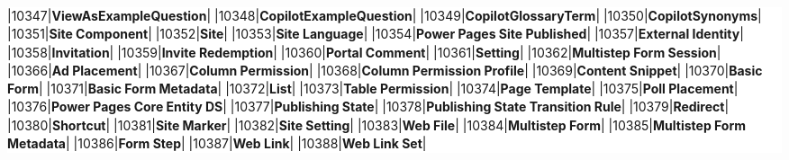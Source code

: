 |10347|**ViewAsExampleQuestion**|
|10348|**CopilotExampleQuestion**|
|10349|**CopilotGlossaryTerm**|
|10350|**CopilotSynonyms**|
|10351|**Site Component**|
|10352|**Site**|
|10353|**Site Language**|
|10354|**Power Pages Site Published**|
|10357|**External Identity**|
|10358|**Invitation**|
|10359|**Invite Redemption**|
|10360|**Portal Comment**|
|10361|**Setting**|
|10362|**Multistep Form Session**|
|10366|**Ad Placement**|
|10367|**Column Permission**|
|10368|**Column Permission Profile**|
|10369|**Content Snippet**|
|10370|**Basic Form**|
|10371|**Basic Form Metadata**|
|10372|**List**|
|10373|**Table Permission**|
|10374|**Page Template**|
|10375|**Poll Placement**|
|10376|**Power Pages Core Entity DS**|
|10377|**Publishing State**|
|10378|**Publishing State Transition Rule**|
|10379|**Redirect**|
|10380|**Shortcut**|
|10381|**Site Marker**|
|10382|**Site Setting**|
|10383|**Web File**|
|10384|**Multistep Form**|
|10385|**Multistep Form Metadata**|
|10386|**Form Step**|
|10387|**Web Link**|
|10388|**Web Link Set**|